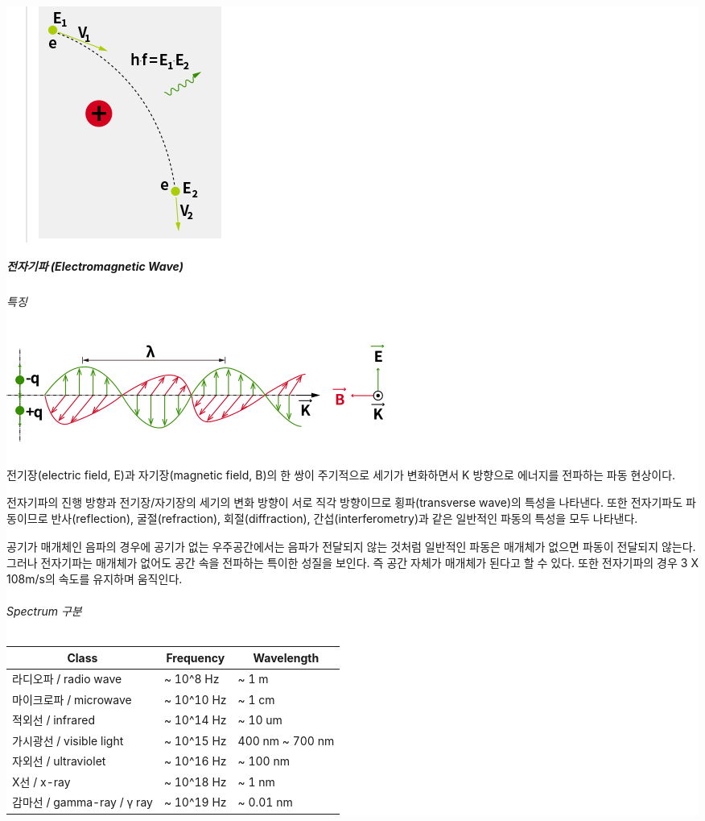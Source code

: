 > ![제동 방사 X선의 방출 원리](/assets/images/20231006/4.gif)
##### 전자기파 (Electromagnetic Wave)

###### 특징

![제동 방사 X선의 방출 원리](/assets/images/20231006/5.gif)

전기장(electric field, E)과 자기장(magnetic field, B)의 한 쌍이 주기적으로 세기가 변화하면서 K 방향으로 에너지를 전파하는 파동 현상이다.

전자기파의 진행 방향과 전기장/자기장의 세기의 변화 방향이 서로 직각 방향이므로 횡파(transverse wave)의 특성을 나타낸다. 또한 전자기파도 파동이므로 반사(reflection), 굴절(refraction), 회절(diffraction), 간섭(interferometry)과 같은 일반적인 파동의 특성을 모두 나타낸다.

공기가 매개체인 음파의 경우에 공기가 없는 우주공간에서는 음파가 전달되지 않는 것처럼 일반적인 파동은 매개체가 없으면 파동이 전달되지 않는다. 그러나 전자기파는 매개체가 없어도 공간 속을 전파하는 특이한 성질을 보인다. 즉 공간 자체가 매개체가 된다고 할 수 있다. 또한 전자기파의 경우 3 X 108m/s의 속도를 유지하며 움직인다.

###### Spectrum 구분

|Class|Frequency|Wavelength|
|---|---|---|
|라디오파 / radio wave|~ 10^8 Hz|~ 1 m|
|마이크로파 / microwave|~ 10^10 Hz|~ 1 cm|
|적외선 / infrared|~ 10^14 Hz|~ 10 um|
|가시광선 / visible light|~ 10^15 Hz|400 nm ~ 700 nm|
|자외선 / ultraviolet|~ 10^16 Hz|~ 100 nm|
|X선 / x-ray|~ 10^18 Hz|~ 1 nm|
|감마선 / gamma-ray / γ ray|~ 10^19 Hz|~ 0.01 nm|
